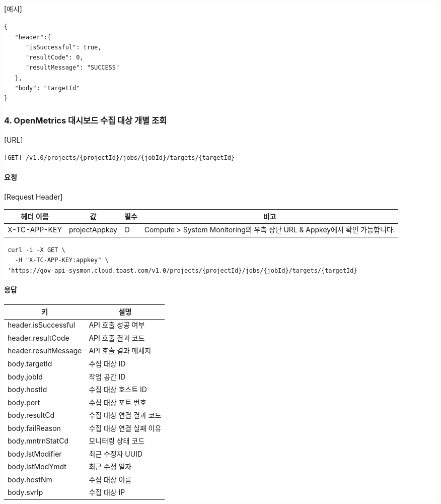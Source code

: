 [예시]
```
{
   "header":{
      "isSuccessful": true,
      "resultCode": 0,
      "resultMessage": "SUCCESS"
   },
   "body": "targetId"
}
```

### 4. OpenMetrics 대시보드 수집 대상 개별 조회

[URL]
```http
[GET] /v1.0/projects/{projectId}/jobs/{jobId}/targets/{targetId}
```

#### 요청
[Request Header]

| 헤더 이름 | 값 | 필수 | 비고|
| --- | --- | --- | --- |
| X-TC-APP-KEY    | projectAppkey | O | Compute > System Monitoring의 우측 상단 URL & Appkey에서 확인 가능합니다. |

```
 curl -i -X GET \
   -H "X-TC-APP-KEY:appkey" \
 'https://gov-api-sysmon.cloud.toast.com/v1.0/projects/{projectId}/jobs/{jobId}/targets/{targetId}

```

#### 응답

| 키 | 설명|
| --- | --- |
| header.isSuccessful | API 호출 성공 여부 | 
| header.resultCode   | API 호출 결과 코드 |
| header.resultMessage| API 호출 결과 메세지|  
| body.targetId       | 수집 대상 ID      | 
| body.jobId          | 작업 공간 ID      | 
| body.hostId         | 수집 대상 호스트 ID | 
| body.port           | 수집 대상 포트 번호   | 
| body.resultCd       | 수집 대상 연결 결과 코드| 
| body.failReason     | 수집 대상 연결 실패 이유|
| body.mntrnStatCd    | 모니터링 상태 코드    | 
| body.lstModifier    | 최근 수정자 UUID   |  
| body.lstModYmdt     | 최근 수정 일자      |  
| body.hostNm         | 수집 대상 이름     |  
| body.svrIp          | 수집 대상 IP      |  
